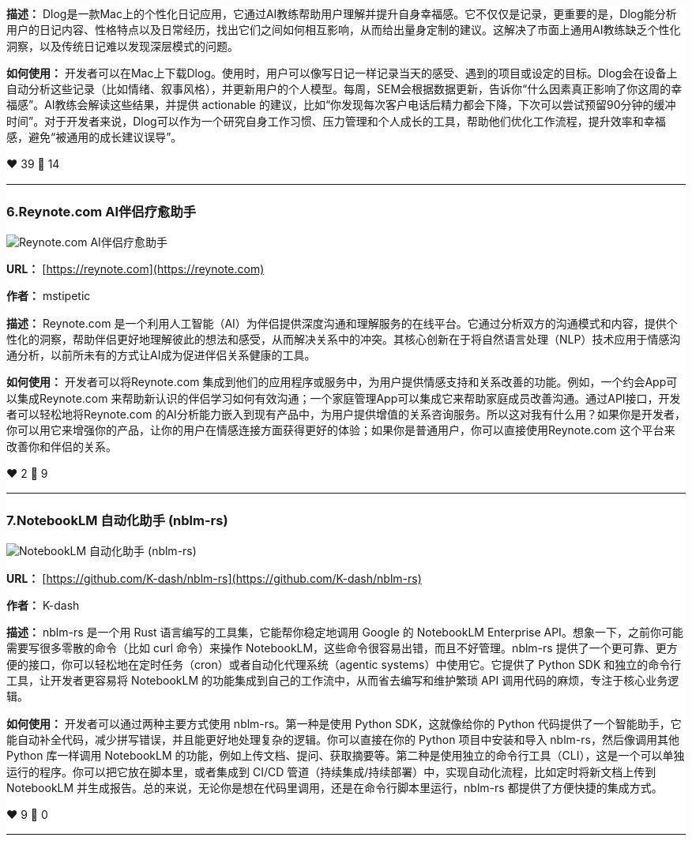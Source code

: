 **描述：**
Dlog是一款Mac上的个性化日记应用，它通过AI教练帮助用户理解并提升自身幸福感。它不仅仅是记录，更重要的是，Dlog能分析用户的日记内容、性格特点以及日常经历，找出它们之间如何相互影响，从而给出量身定制的建议。这解决了市面上通用AI教练缺乏个性化洞察，以及传统日记难以发现深层模式的问题。

**如何使用：**
开发者可以在Mac上下载Dlog。使用时，用户可以像写日记一样记录当天的感受、遇到的项目或设定的目标。Dlog会在设备上自动分析这些记录（比如情绪、叙事风格），并更新用户的个人模型。每周，SEM会根据数据更新，告诉你“什么因素真正影响了你这周的幸福感”。AI教练会解读这些结果，并提供 actionable 的建议，比如“你发现每次客户电话后精力都会下降，下次可以尝试预留90分钟的缓冲时间”。对于开发者来说，Dlog可以作为一个研究自身工作习惯、压力管理和个人成长的工具，帮助他们优化工作流程，提升效率和幸福感，避免“被通用的成长建议误导”。

❤️ 39   💬 14

---

### 6.Reynote.com AI伴侣疗愈助手

![Reynote.com AI伴侣疗愈助手](https://showhntoday.com/images/45722303.png)

**URL：** [https://reynote.com](https://reynote.com)

**作者：** mstipetic

**描述：**
Reynote.com 是一个利用人工智能（AI）为伴侣提供深度沟通和理解服务的在线平台。它通过分析双方的沟通模式和内容，提供个性化的洞察，帮助伴侣更好地理解彼此的想法和感受，从而解决关系中的冲突。其核心创新在于将自然语言处理（NLP）技术应用于情感沟通分析，以前所未有的方式让AI成为促进伴侣关系健康的工具。

**如何使用：**
开发者可以将Reynote.com 集成到他们的应用程序或服务中，为用户提供情感支持和关系改善的功能。例如，一个约会App可以集成Reynote.com 来帮助新认识的伴侣学习如何有效沟通；一个家庭管理App可以集成它来帮助家庭成员改善沟通。通过API接口，开发者可以轻松地将Reynote.com 的AI分析能力嵌入到现有产品中，为用户提供增值的关系咨询服务。所以这对我有什么用？如果你是开发者，你可以用它来增强你的产品，让你的用户在情感连接方面获得更好的体验；如果你是普通用户，你可以直接使用Reynote.com 这个平台来改善你和伴侣的关系。

❤️ 2   💬 9

---

### 7.NotebookLM 自动化助手 (nblm-rs)

![NotebookLM 自动化助手 (nblm-rs)](https://showhntoday.com/images/45721728.png)

**URL：** [https://github.com/K-dash/nblm-rs](https://github.com/K-dash/nblm-rs)

**作者：** K-dash

**描述：**
nblm-rs 是一个用 Rust 语言编写的工具集，它能帮你稳定地调用 Google 的 NotebookLM Enterprise API。想象一下，之前你可能需要写很多零散的命令（比如 curl 命令）来操作 NotebookLM，这些命令很容易出错，而且不好管理。nblm-rs 提供了一个更可靠、更方便的接口，你可以轻松地在定时任务（cron）或者自动化代理系统（agentic systems）中使用它。它提供了 Python SDK 和独立的命令行工具，让开发者更容易将 NotebookLM 的功能集成到自己的工作流中，从而省去编写和维护繁琐 API 调用代码的麻烦，专注于核心业务逻辑。

**如何使用：**
开发者可以通过两种主要方式使用 nblm-rs。第一种是使用 Python SDK，这就像给你的 Python 代码提供了一个智能助手，它能自动补全代码，减少拼写错误，并且能更好地处理复杂的逻辑。你可以直接在你的 Python 项目中安装和导入 nblm-rs，然后像调用其他 Python 库一样调用 NotebookLM 的功能，例如上传文档、提问、获取摘要等。第二种是使用独立的命令行工具（CLI），这是一个可以单独运行的程序。你可以把它放在脚本里，或者集成到 CI/CD 管道（持续集成/持续部署）中，实现自动化流程，比如定时将新文档上传到 NotebookLM 并生成报告。总的来说，无论你是想在代码里调用，还是在命令行脚本里运行，nblm-rs 都提供了方便快捷的集成方式。

❤️ 9   💬 0

---
